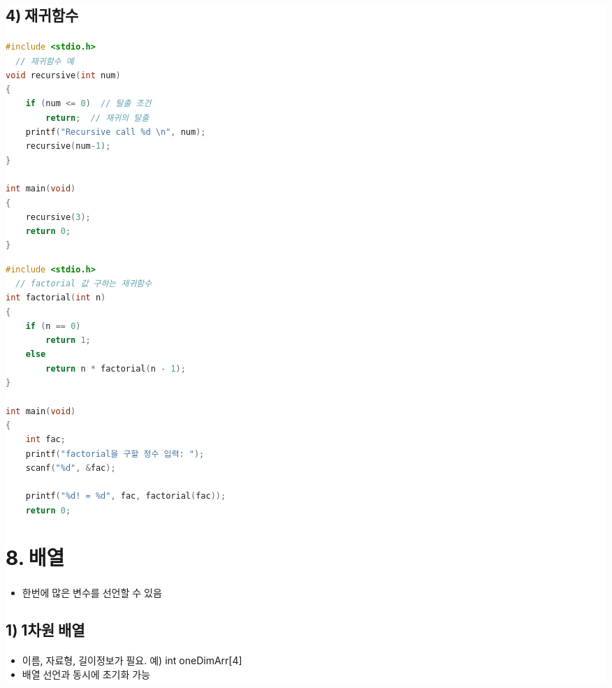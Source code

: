 

## 4) 재귀함수

```c
#include <stdio.h>
  // 재귀함수 예
void recursive(int num)
{
    if (num <= 0)  // 탈출 조건
        return;  // 재귀의 탈출
    printf("Recursive call %d \n", num);
    recursive(num-1);
}

int main(void)
{
    recursive(3);
    return 0;
}
```

```c
#include <stdio.h>
  // factorial 값 구하는 재귀함수
int factorial(int n)
{
	if (n == 0)
		return 1;
	else
		return n * factorial(n - 1);
}

int main(void)
{
	int fac;
	printf("factorial을 구할 정수 입력: ");
	scanf("%d", &fac);
	
	printf("%d! = %d", fac, factorial(fac));
	return 0;
```



# 8. 배열

* 한번에 많은 변수를 선언할 수 있음

## 1) 1차원 배열

* 이름, 자료형, 길이정보가 필요. 예) int oneDimArr[4]
* 배열 선언과 동시에 초기화 가능
